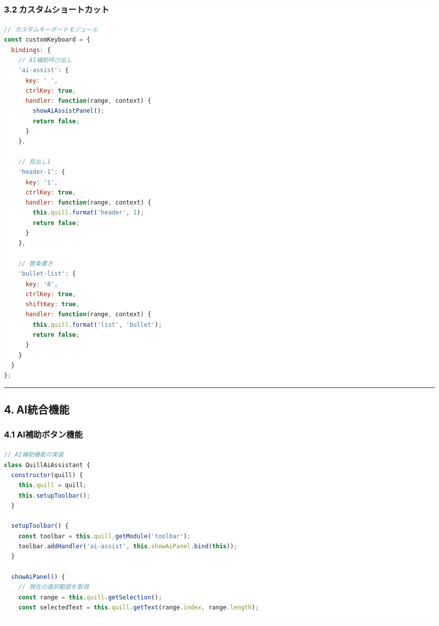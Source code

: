 ### 3.2 カスタムショートカット

```javascript
// カスタムキーボードモジュール
const customKeyboard = {
  bindings: {
    // AI補助呼び出し
    'ai-assist': {
      key: ' ',
      ctrlKey: true,
      handler: function(range, context) {
        showAiAssistPanel();
        return false;
      }
    },
    
    // 見出し1
    'header-1': {
      key: '1',
      ctrlKey: true,
      handler: function(range, context) {
        this.quill.format('header', 1);
        return false;
      }
    },
    
    // 箇条書き
    'bullet-list': {
      key: '8',
      ctrlKey: true,
      shiftKey: true,
      handler: function(range, context) {
        this.quill.format('list', 'bullet');
        return false;
      }
    }
  }
};
```

---

## 4. AI統合機能

### 4.1 AI補助ボタン機能

```javascript
// AI補助機能の実装
class QuillAiAssistant {
  constructor(quill) {
    this.quill = quill;
    this.setupToolbar();
  }
  
  setupToolbar() {
    const toolbar = this.quill.getModule('toolbar');
    toolbar.addHandler('ai-assist', this.showAiPanel.bind(this));
  }
  
  showAiPanel() {
    // 現在の選択範囲を取得
    const range = this.quill.getSelection();
    const selectedText = this.quill.getText(range.index, range.length);
    
```